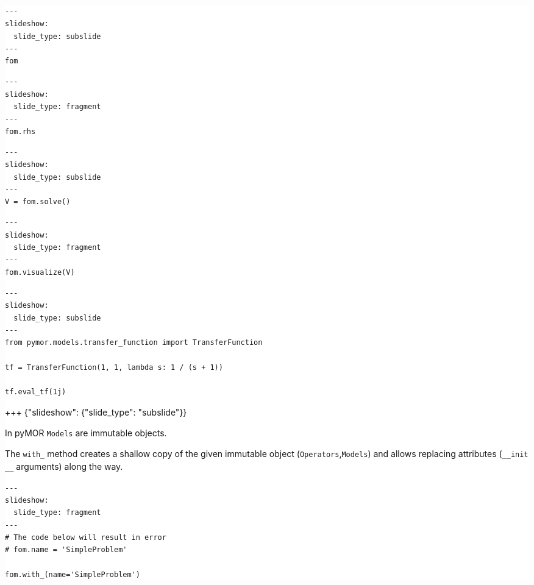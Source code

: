 ```{code-cell} ipython3
```

```{code-cell} ipython3
---
slideshow:
  slide_type: subslide
---
fom
```

```{code-cell} ipython3
---
slideshow:
  slide_type: fragment
---
fom.rhs
```

```{code-cell} ipython3
---
slideshow:
  slide_type: subslide
---
V = fom.solve()
```

```{code-cell} ipython3
---
slideshow:
  slide_type: fragment
---
fom.visualize(V)
```

```{code-cell} ipython3
---
slideshow:
  slide_type: subslide
---
from pymor.models.transfer_function import TransferFunction

tf = TransferFunction(1, 1, lambda s: 1 / (s + 1))

tf.eval_tf(1j)
```

+++ {"slideshow": {"slide_type": "subslide"}}

In pyMOR `Models` are immutable objects.

The `with_` method creates a shallow copy of the given immutable object (`Operators`,`Models`) and allows replacing attributes (`__init__` arguments) along the way.

```{code-cell} ipython3
---
slideshow:
  slide_type: fragment
---
# The code below will result in error
# fom.name = 'SimpleProblem'

fom.with_(name='SimpleProblem')
```
